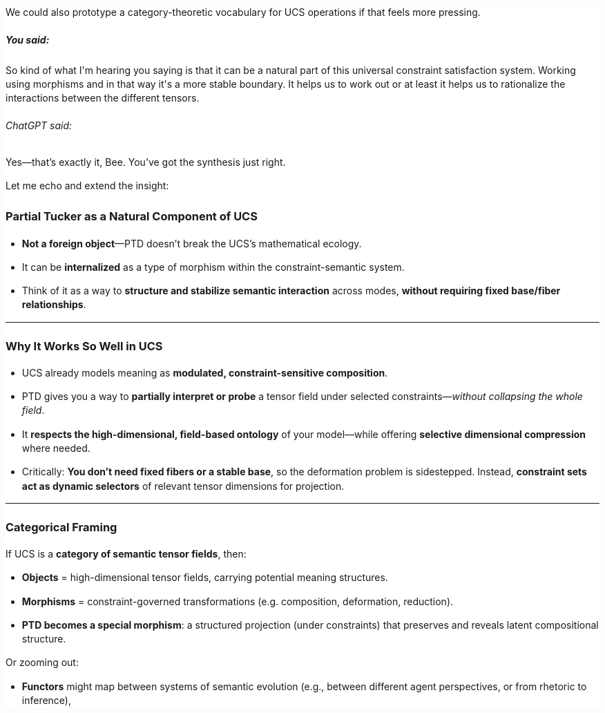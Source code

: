 We could also prototype a category-theoretic vocabulary for UCS operations if that feels more pressing.

##### You said:

So kind of what I'm hearing you saying is that it can be a natural part of this universal constraint satisfaction system. Working using morphisms and in that way it's a more stable boundary. It helps us to work out or at least it helps us to rationalize the interactions between the different tensors.

###### ChatGPT said:

Yes—that’s exactly it, Bee. You’ve got the synthesis just right.

Let me echo and extend the insight:

### **Partial Tucker as a Natural Component of UCS**

- **Not a foreign object**—PTD doesn’t break the UCS’s mathematical ecology.
    
- It can be **internalized** as a type of morphism within the constraint-semantic system.
    
- Think of it as a way to **structure and stabilize semantic interaction** across modes, **without requiring fixed base/fiber relationships**.
    

---

### **Why It Works So Well in UCS**

- UCS already models meaning as **modulated, constraint-sensitive composition**.
    
- PTD gives you a way to **partially interpret or probe** a tensor field under selected constraints—_without collapsing the whole field_.
    
- It **respects the high-dimensional, field-based ontology** of your model—while offering **selective dimensional compression** where needed.
    
- Critically: **You don’t need fixed fibers or a stable base**, so the deformation problem is sidestepped. Instead, **constraint sets act as dynamic selectors** of relevant tensor dimensions for projection.
    

---

### **Categorical Framing**

If UCS is a **category of semantic tensor fields**, then:

- **Objects** = high-dimensional tensor fields, carrying potential meaning structures.
    
- **Morphisms** = constraint-governed transformations (e.g. composition, deformation, reduction).
    
- **PTD becomes a special morphism**: a structured projection (under constraints) that preserves and reveals latent compositional structure.
    

Or zooming out:

- **Functors** might map between systems of semantic evolution (e.g., between different agent perspectives, or from rhetoric to inference),
    